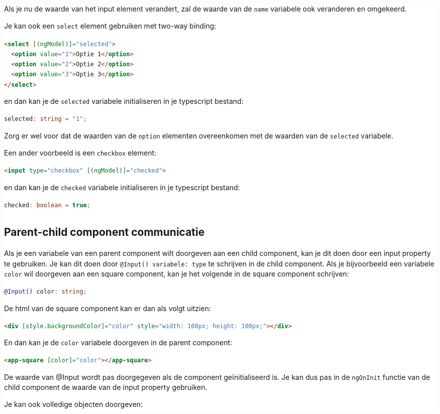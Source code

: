 Als je nu de waarde van het input element verandert, zal de waarde van de `name` variabele ook veranderen en omgekeerd.

Je kan ook een `select` element gebruiken met two-way binding:

```html
<select [(ngModel)]="selected">
  <option value="1">Optie 1</option>
  <option value="2">Optie 2</option>
  <option value="3">Optie 3</option>
</select>
```

en dan kan je de `selected` variabele initialiseren in je typescript bestand:

```typescript
selected: string = "1";
```

Zorg er wel voor dat de waarden van de `option` elementen overeenkomen met de waarden van de `selected` variabele.

Een ander voorbeeld is een `checkbox` element:

```html
<input type="checkbox" [(ngModel)]="checked">
```

en dan kan je de `checked` variabele initialiseren in je typescript bestand:

```typescript
checked: boolean = true;
```

## Parent-child component communicatie

Als je een variabele van een parent component wilt doorgeven aan een child component, kan je dit doen door een input property te gebruiken. Je kan dit doen door `@Input() variabele: type` te schrijven in de child component. Als je bijvoorbeeld een variabele `color` wil doorgeven aan een square component, kan je het volgende in de square component schrijven:

```typescript
@Input() color: string;
```

De html van de square component kan er dan als volgt uitzien:

```html
<div [style.backgroundColor]="color" style="width: 100px; height: 100px;"></div>
```

En dan kan je de `color` variabele doorgeven in de parent component:

```html
<app-square [color]="color"></app-square>
```

De waarde van @Input wordt pas doorgegeven als de component geïnitialiseerd is. Je kan dus pas in de `ngOnInit` functie van de child component de waarde van de input property gebruiken.

Je kan ook volledige objecten doorgeven:
